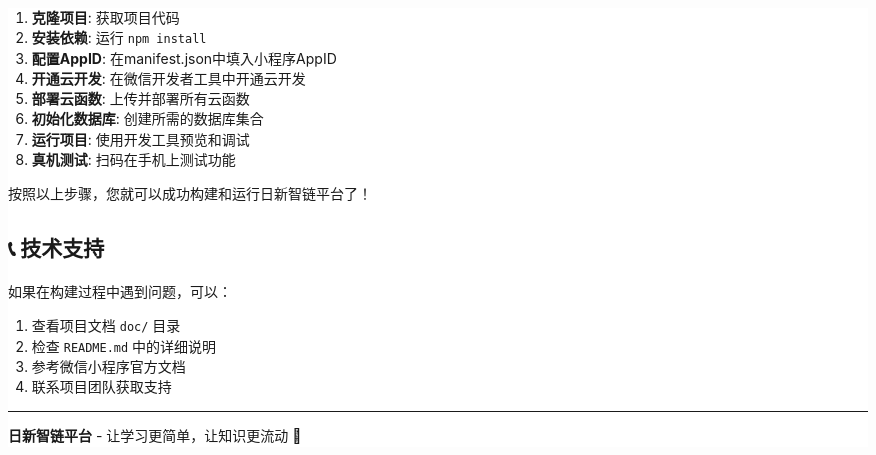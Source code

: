 1. **克隆项目**: 获取项目代码
2. **安装依赖**: 运行 `npm install`
3. **配置AppID**: 在manifest.json中填入小程序AppID
4. **开通云开发**: 在微信开发者工具中开通云开发
5. **部署云函数**: 上传并部署所有云函数
6. **初始化数据库**: 创建所需的数据库集合
7. **运行项目**: 使用开发工具预览和调试
8. **真机测试**: 扫码在手机上测试功能

按照以上步骤，您就可以成功构建和运行日新智链平台了！

## 📞 技术支持

如果在构建过程中遇到问题，可以：
1. 查看项目文档 `doc/` 目录
2. 检查 `README.md` 中的详细说明
3. 参考微信小程序官方文档
4. 联系项目团队获取支持

---

**日新智链平台** - 让学习更简单，让知识更流动 🚀